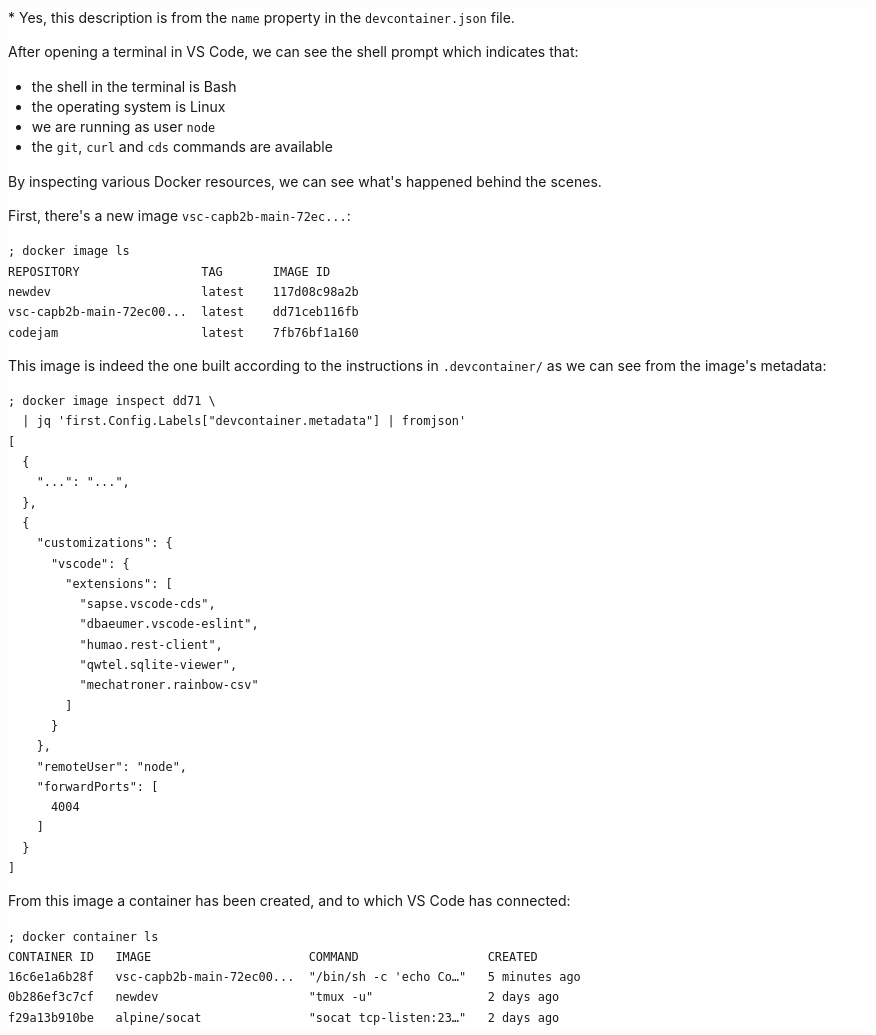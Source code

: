 \* Yes, this description is from the `name` property in the `devcontainer.json` file.

After opening a terminal in VS Code, we can see the shell prompt which indicates that:

* the shell in the terminal is Bash
* the operating system is Linux
* we are running as user `node`
* the `git`, `curl` and `cds` commands are available

By inspecting various Docker resources, we can see what's happened behind the scenes.

First, there's a new image `vsc-capb2b-main-72ec...`:

```shell
; docker image ls
REPOSITORY                 TAG       IMAGE ID    
newdev                     latest    117d08c98a2b
vsc-capb2b-main-72ec00...  latest    dd71ceb116fb
codejam                    latest    7fb76bf1a160
```

This image is indeed the one built according to the instructions in `.devcontainer/` as we can see from the image's metadata:

```shell
; docker image inspect dd71 \
  | jq 'first.Config.Labels["devcontainer.metadata"] | fromjson'
[
  {
    "...": "...",
  },
  {
    "customizations": {
      "vscode": {
        "extensions": [
          "sapse.vscode-cds",
          "dbaeumer.vscode-eslint",
          "humao.rest-client",
          "qwtel.sqlite-viewer",
          "mechatroner.rainbow-csv"
        ]
      }
    },
    "remoteUser": "node",
    "forwardPorts": [
      4004
    ]
  }
]
```

From this image a container has been created, and to which VS Code has connected:

```shell
; docker container ls
CONTAINER ID   IMAGE                      COMMAND                  CREATED        
16c6e1a6b28f   vsc-capb2b-main-72ec00...  "/bin/sh -c 'echo Co…"   5 minutes ago
0b286ef3c7cf   newdev                     "tmux -u"                2 days ago    
f29a13b910be   alpine/socat               "socat tcp-listen:23…"   2 days ago     
```


[1]: https://github.com/qmacro/capb2b
[2]: https://cap.cloud.sap/docs/get-started/jumpstart